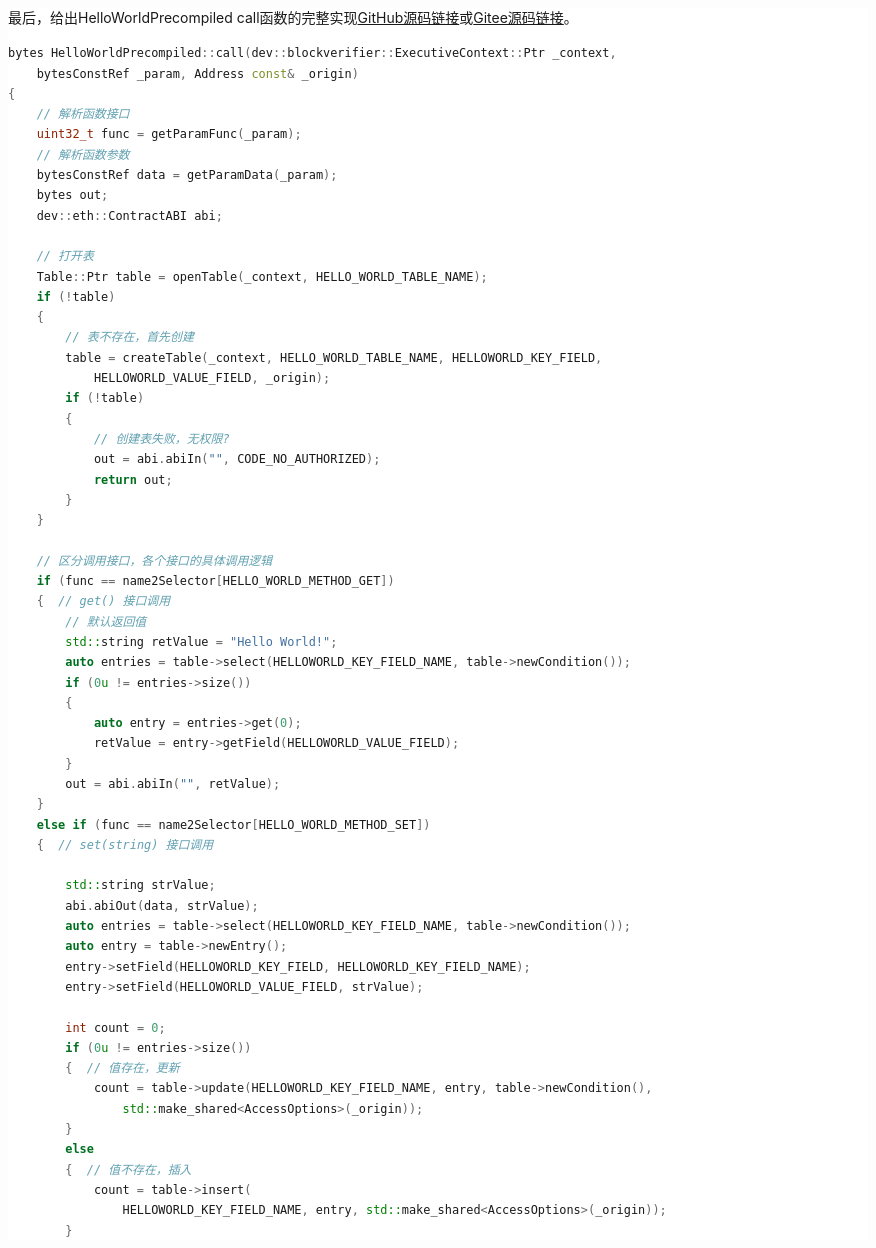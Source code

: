 最后，给出HelloWorldPrecompiled call函数的完整实现[GitHub源码链接](https://github.com/FISCO-BCOS/FISCO-BCOS/blob/master/libprecompiled/extension/HelloWorldPrecompiled.cpp#L63)或[Gitee源码链接](https://github.com/FISCO-BCOS/FISCO-BCOS/blob/master/libprecompiled/extension/HelloWorldPrecompiled.cpp#L63)。

```c++
bytes HelloWorldPrecompiled::call(dev::blockverifier::ExecutiveContext::Ptr _context,
    bytesConstRef _param, Address const& _origin)
{
    // 解析函数接口
    uint32_t func = getParamFunc(_param);
    // 解析函数参数
    bytesConstRef data = getParamData(_param);
    bytes out;
    dev::eth::ContractABI abi;

    // 打开表
    Table::Ptr table = openTable(_context, HELLO_WORLD_TABLE_NAME);
    if (!table)
    {
        // 表不存在，首先创建
        table = createTable(_context, HELLO_WORLD_TABLE_NAME, HELLOWORLD_KEY_FIELD,
            HELLOWORLD_VALUE_FIELD, _origin);
        if (!table)
        {
            // 创建表失败，无权限?
            out = abi.abiIn("", CODE_NO_AUTHORIZED);
            return out;
        }
    }

    // 区分调用接口，各个接口的具体调用逻辑
    if (func == name2Selector[HELLO_WORLD_METHOD_GET])
    {  // get() 接口调用
        // 默认返回值
        std::string retValue = "Hello World!";
        auto entries = table->select(HELLOWORLD_KEY_FIELD_NAME, table->newCondition());
        if (0u != entries->size())
        {
            auto entry = entries->get(0);
            retValue = entry->getField(HELLOWORLD_VALUE_FIELD);
        }
        out = abi.abiIn("", retValue);
    }
    else if (func == name2Selector[HELLO_WORLD_METHOD_SET])
    {  // set(string) 接口调用

        std::string strValue;
        abi.abiOut(data, strValue);
        auto entries = table->select(HELLOWORLD_KEY_FIELD_NAME, table->newCondition());
        auto entry = table->newEntry();
        entry->setField(HELLOWORLD_KEY_FIELD, HELLOWORLD_KEY_FIELD_NAME);
        entry->setField(HELLOWORLD_VALUE_FIELD, strValue);

        int count = 0;
        if (0u != entries->size())
        {  // 值存在，更新
            count = table->update(HELLOWORLD_KEY_FIELD_NAME, entry, table->newCondition(),
                std::make_shared<AccessOptions>(_origin));
        }
        else
        {  // 值不存在，插入
            count = table->insert(
                HELLOWORLD_KEY_FIELD_NAME, entry, std::make_shared<AccessOptions>(_origin));
        }
```